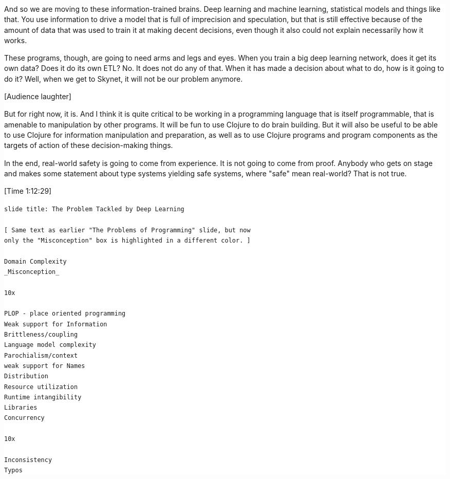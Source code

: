 And so we are moving to these information-trained brains.  Deep
learning and machine learning, statistical models and things like
that.  You use information to drive a model that is full of
imprecision and speculation, but that is still effective because of
the amount of data that was used to train it at making decent
decisions, even though it also could not explain necessarily how it
works.

These programs, though, are going to need arms and legs and eyes.
When you train a big deep learning network, does it get its own data?
Does it do its own ETL?  No.  It does not do any of that.  When it has
made a decision about what to do, how is it going to do it?  Well,
when we get to Skynet, it will not be our problem anymore.

[Audience laughter]

But for right now, it is.  And I think it is quite critical to be
working in a programming language that is itself programmable, that is
amenable to manipulation by other programs.  It will be fun to use
Clojure to do brain building.  But it will also be useful to be able
to use Clojure for information manipulation and preparation, as well
as to use Clojure programs and program components as the targets of
action of these decision-making things.

In the end, real-world safety is going to come from experience.  It is
not going to come from proof.  Anybody who gets on stage and makes
some statement about type systems yielding safe systems, where "safe"
mean real-world?  That is not true.


[Time 1:12:29]

```
slide title: The Problem Tackled by Deep Learning

[ Same text as earlier "The Problems of Programming" slide, but now
only the "Misconception" box is highlighted in a different color. ]

Domain Complexity
_Misconception_

10x

PLOP - place oriented programming
Weak support for Information
Brittleness/coupling
Language model complexity
Parochialism/context
weak support for Names
Distribution
Resource utilization
Runtime intangibility
Libraries
Concurrency

10x

Inconsistency
Typos
```
